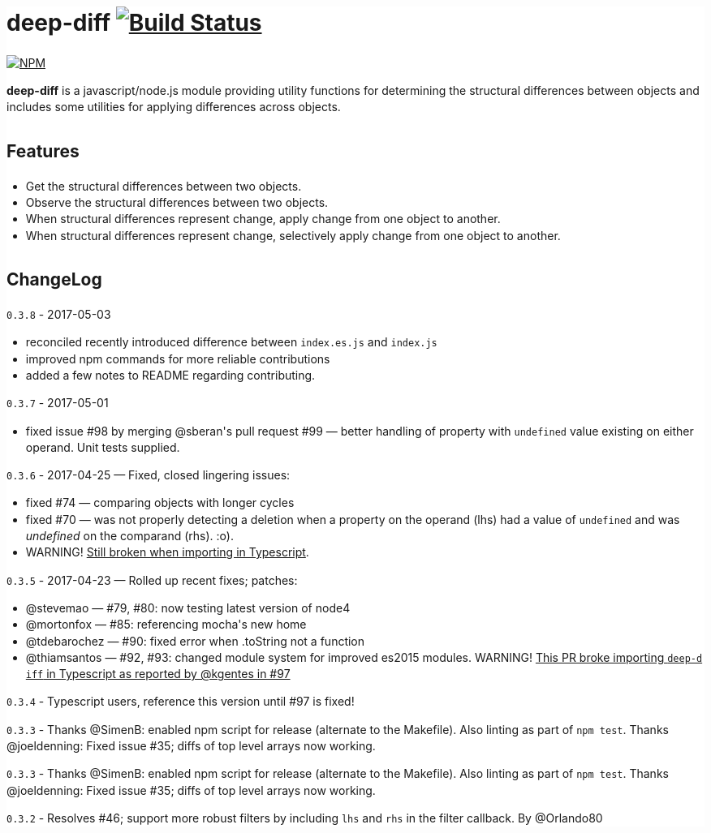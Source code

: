 # deep-diff [![Build Status](https://travis-ci.org/flitbit/diff.png?branch=master)](https://travis-ci.org/flitbit/diff) 
[![NPM](https://nodei.co/npm/deep-diff.png?downloads=true&downloadRank=true&stars=true)](https://nodei.co/npm/deep-diff/)

**deep-diff** is a javascript/node.js module providing utility functions for determining the structural differences between objects and includes some utilities for applying differences across objects.

## Features

* Get the structural differences between two objects.
* Observe the structural differences between two objects.
* When structural differences represent change, apply change from one object to another.
* When structural differences represent change, selectively apply change from one object to another.

## ChangeLog

`0.3.8` - 2017-05-03
* reconciled recently introduced difference between `index.es.js` and `index.js`
* improved npm commands for more reliable contributions
* added a few notes to README regarding contributing.

`0.3.7` - 2017-05-01
* fixed issue #98 by merging @sberan's pull request #99 &mdash; better handling of property with `undefined` value existing on either operand. Unit tests supplied.

`0.3.6` - 2017-04-25 &mdash; Fixed, closed lingering issues:
* fixed #74 &mdash; comparing objects with longer cycles
* fixed #70 &mdash; was not properly detecting a deletion when a property on the operand (lhs) had a value of `undefined` and was _undefined_ on the comparand (rhs). :o).
* WARNING! [Still broken when importing in Typescript](https://github.com/flitbit/diff/issues/97).

`0.3.5` - 2017-04-23 &mdash; Rolled up recent fixes; patches:
* @stevemao &mdash; #79, #80: now testing latest version of node4
* @mortonfox &mdash; #85: referencing mocha's new home
* @tdebarochez &mdash; #90: fixed error when .toString not a function
* @thiamsantos &mdash; #92, #93: changed module system for improved es2015 modules. WARNING! [This PR broke importing `deep-diff` in Typescript as reported by @kgentes in #97](https://github.com/flitbit/diff/issues/97)

`0.3.4` - Typescript users, reference this version until #97 is fixed!

`0.3.3` - Thanks @SimenB: enabled npm script for release (alternate to the Makefile). Also linting as part of `npm test`. Thanks @joeldenning: Fixed issue #35; diffs of top level arrays now working.

`0.3.3` - Thanks @SimenB: enabled npm script for release (alternate to the Makefile). Also linting as part of `npm test`. Thanks @joeldenning: Fixed issue #35; diffs of top level arrays now working.

`0.3.2` - Resolves #46; support more robust filters by including `lhs` and `rhs` in the filter callback. By @Orlando80
